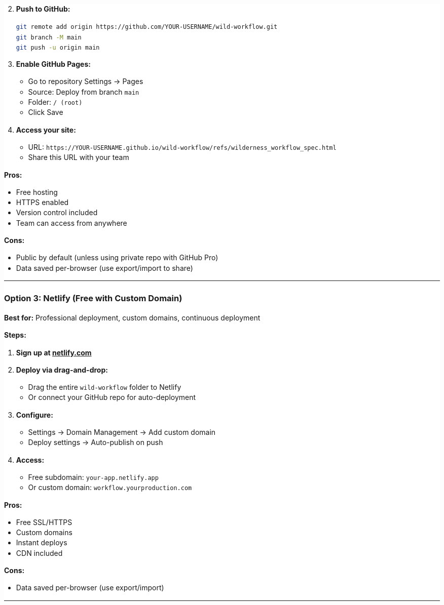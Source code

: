 2. **Push to GitHub:**
   ```bash
   git remote add origin https://github.com/YOUR-USERNAME/wild-workflow.git
   git branch -M main
   git push -u origin main
   ```

3. **Enable GitHub Pages:**
   - Go to repository Settings → Pages
   - Source: Deploy from branch `main`
   - Folder: `/ (root)`
   - Click Save

4. **Access your site:**
   - URL: `https://YOUR-USERNAME.github.io/wild-workflow/refs/wilderness_workflow_spec.html`
   - Share this URL with your team

**Pros:**
- Free hosting
- HTTPS enabled
- Version control included
- Team can access from anywhere

**Cons:**
- Public by default (unless using private repo with GitHub Pro)
- Data saved per-browser (use export/import to share)

---

### Option 3: Netlify (Free with Custom Domain)

**Best for:** Professional deployment, custom domains, continuous deployment

**Steps:**

1. **Sign up at [netlify.com](https://netlify.com)**

2. **Deploy via drag-and-drop:**
   - Drag the entire `wild-workflow` folder to Netlify
   - Or connect your GitHub repo for auto-deployment

3. **Configure:**
   - Settings → Domain Management → Add custom domain
   - Deploy settings → Auto-publish on push

4. **Access:**
   - Free subdomain: `your-app.netlify.app`
   - Or custom domain: `workflow.yourproduction.com`

**Pros:**
- Free SSL/HTTPS
- Custom domains
- Instant deploys
- CDN included

**Cons:**
- Data saved per-browser (use export/import)

---